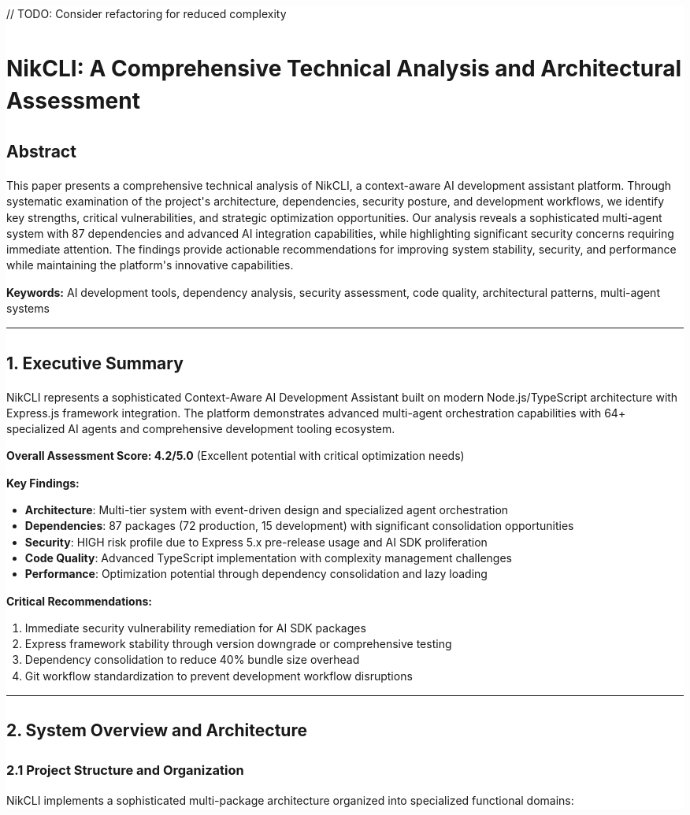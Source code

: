 // TODO: Consider refactoring for reduced complexity
# NikCLI: A Comprehensive Technical Analysis and Architectural Assessment

## Abstract

This paper presents a comprehensive technical analysis of NikCLI, a context-aware AI development assistant platform. Through systematic examination of the project's architecture, dependencies, security posture, and development workflows, we identify key strengths, critical vulnerabilities, and strategic optimization opportunities. Our analysis reveals a sophisticated multi-agent system with 87 dependencies and advanced AI integration capabilities, while highlighting significant security concerns requiring immediate attention. The findings provide actionable recommendations for improving system stability, security, and performance while maintaining the platform's innovative capabilities.

**Keywords:** AI development tools, dependency analysis, security assessment, code quality, architectural patterns, multi-agent systems

---

## 1. Executive Summary

NikCLI represents a sophisticated Context-Aware AI Development Assistant built on modern Node.js/TypeScript architecture with Express.js framework integration. The platform demonstrates advanced multi-agent orchestration capabilities with 64+ specialized AI agents and comprehensive development tooling ecosystem.

**Overall Assessment Score: 4.2/5.0** (Excellent potential with critical optimization needs)

**Key Findings:**

- **Architecture**: Multi-tier system with event-driven design and specialized agent orchestration
- **Dependencies**: 87 packages (72 production, 15 development) with significant consolidation opportunities
- **Security**: HIGH risk profile due to Express 5.x pre-release usage and AI SDK proliferation
- **Code Quality**: Advanced TypeScript implementation with complexity management challenges
- **Performance**: Optimization potential through dependency consolidation and lazy loading

**Critical Recommendations:**

1. Immediate security vulnerability remediation for AI SDK packages
2. Express framework stability through version downgrade or comprehensive testing
3. Dependency consolidation to reduce 40% bundle size overhead
4. Git workflow standardization to prevent development workflow disruptions

---

## 2. System Overview and Architecture

### 2.1 Project Structure and Organization

NikCLI implements a sophisticated multi-package architecture organized into specialized functional domains:
